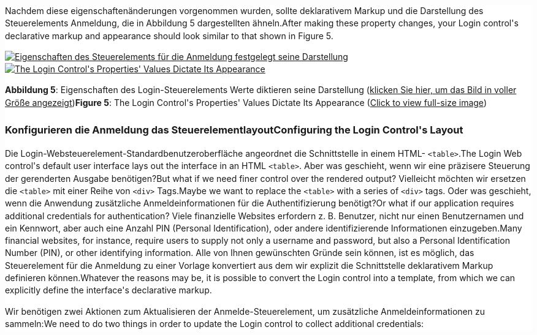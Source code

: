 <span data-ttu-id="e686f-225">Nachdem diese eigenschaftenänderungen vorgenommen wurden, sollte deklarativem Markup und die Darstellung des Steuerelements Anmeldung, die in Abbildung 5 dargestellten ähneln.</span><span class="sxs-lookup"><span data-stu-id="e686f-225">After making these property changes, your Login control's declarative markup and appearance should look similar to that shown in Figure 5.</span></span>


<span data-ttu-id="e686f-226">[![Eigenschaften des Steuerelements für die Anmeldung festgelegt seine Darstellung](validating-user-credentials-against-the-membership-user-store-cs/_static/image14.png)](validating-user-credentials-against-the-membership-user-store-cs/_static/image13.png)</span><span class="sxs-lookup"><span data-stu-id="e686f-226">[![The Login Control's Properties' Values Dictate Its Appearance](validating-user-credentials-against-the-membership-user-store-cs/_static/image14.png)](validating-user-credentials-against-the-membership-user-store-cs/_static/image13.png)</span></span>

<span data-ttu-id="e686f-227">**Abbildung 5**: Eigenschaften des Login-Steuerelements Werte diktieren seine Darstellung ([klicken Sie hier, um das Bild in voller Größe angezeigt](validating-user-credentials-against-the-membership-user-store-cs/_static/image15.png))</span><span class="sxs-lookup"><span data-stu-id="e686f-227">**Figure 5**: The Login Control's Properties' Values Dictate Its Appearance  ([Click to view full-size image](validating-user-credentials-against-the-membership-user-store-cs/_static/image15.png))</span></span>


### <a name="configuring-the-login-controls-layout"></a><span data-ttu-id="e686f-228">Konfigurieren die Anmeldung das Steuerelementlayout</span><span class="sxs-lookup"><span data-stu-id="e686f-228">Configuring the Login Control's Layout</span></span>

<span data-ttu-id="e686f-229">Die Login-Websteuerelement-Standardbenutzeroberfläche angeordnet die Schnittstelle in einem HTML- `<table>`.</span><span class="sxs-lookup"><span data-stu-id="e686f-229">The Login Web control's default user interface lays out the interface in an HTML `<table>`.</span></span> <span data-ttu-id="e686f-230">Aber was geschieht, wenn wir eine präzisere Steuerung der gerenderten Ausgabe benötigen?</span><span class="sxs-lookup"><span data-stu-id="e686f-230">But what if we need finer control over the rendered output?</span></span> <span data-ttu-id="e686f-231">Vielleicht möchten wir ersetzen die `<table>` mit einer Reihe von `<div>` Tags.</span><span class="sxs-lookup"><span data-stu-id="e686f-231">Maybe we want to replace the `<table>` with a series of `<div>` tags.</span></span> <span data-ttu-id="e686f-232">Oder was geschieht, wenn die Anwendung zusätzliche Anmeldeinformationen für die Authentifizierung benötigt?</span><span class="sxs-lookup"><span data-stu-id="e686f-232">Or what if our application requires additional credentials for authentication?</span></span> <span data-ttu-id="e686f-233">Viele finanzielle Websites erfordern z. B. Benutzer, nicht nur einen Benutzernamen und ein Kennwort, aber auch eine Anzahl PIN (Personal Identification), oder andere identifizierende Informationen einzugeben.</span><span class="sxs-lookup"><span data-stu-id="e686f-233">Many financial websites, for instance, require users to supply not only a username and password, but also a Personal Identification Number (PIN), or other identifying information.</span></span> <span data-ttu-id="e686f-234">Alle von Ihnen gewünschten Gründe sein können, ist es möglich, das Steuerelement für die Anmeldung zu einer Vorlage konvertiert aus dem wir explizit die Schnittstelle deklarativem Markup definieren können.</span><span class="sxs-lookup"><span data-stu-id="e686f-234">Whatever the reasons may be, it is possible to convert the Login control into a template, from which we can explicitly define the interface's declarative markup.</span></span>

<span data-ttu-id="e686f-235">Wir benötigen zwei Aktionen zum Aktualisieren der Anmelde-Steuerelement, um zusätzliche Anmeldeinformationen zu sammeln:</span><span class="sxs-lookup"><span data-stu-id="e686f-235">We need to do two things in order to update the Login control to collect additional credentials:</span></span>
